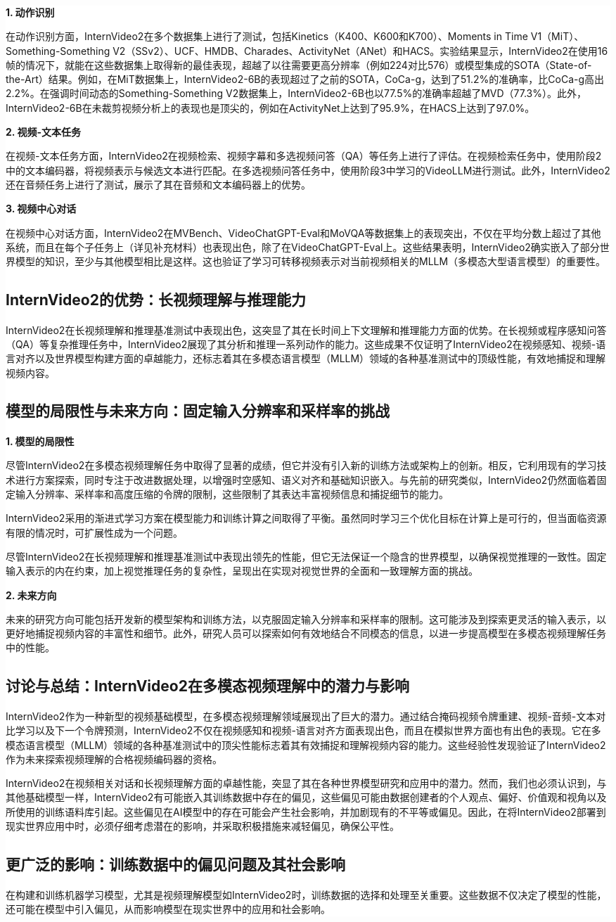 **1. 动作识别**

在动作识别方面，InternVideo2在多个数据集上进行了测试，包括Kinetics（K400、K600和K700）、Moments in Time V1（MiT）、Something-Something V2（SSv2）、UCF、HMDB、Charades、ActivityNet（ANet）和HACS。实验结果显示，InternVideo2在使用16帧的情况下，就能在这些数据集上取得新的最佳表现，超越了以往需要更高分辨率（例如224对比576）或模型集成的SOTA（State-of-the-Art）结果。例如，在MiT数据集上，InternVideo2-6B的表现超过了之前的SOTA，CoCa-g，达到了51.2%的准确率，比CoCa-g高出2.2%。在强调时间动态的Something-Something V2数据集上，InternVideo2-6B也以77.5%的准确率超越了MVD（77.3%）。此外，InternVideo2-6B在未裁剪视频分析上的表现也是顶尖的，例如在ActivityNet上达到了95.9%，在HACS上达到了97.0%。

**2. 视频-文本任务**

在视频-文本任务方面，InternVideo2在视频检索、视频字幕和多选视频问答（QA）等任务上进行了评估。在视频检索任务中，使用阶段2中的文本编码器，将视频表示与候选文本进行匹配。在多选视频问答任务中，使用阶段3中学习的VideoLLM进行测试。此外，InternVideo2还在音频任务上进行了测试，展示了其在音频和文本编码器上的优势。

**3. 视频中心对话**

在视频中心对话方面，InternVideo2在MVBench、VideoChatGPT-Eval和MoVQA等数据集上的表现突出，不仅在平均分数上超过了其他系统，而且在每个子任务上（详见补充材料）也表现出色，除了在VideoChatGPT-Eval上。这些结果表明，InternVideo2确实嵌入了部分世界模型的知识，至少与其他模型相比是这样。这也验证了学习可转移视频表示对当前视频相关的MLLM（多模态大型语言模型）的重要性。

## InternVideo2的优势：长视频理解与推理能力

InternVideo2在长视频理解和推理基准测试中表现出色，这突显了其在长时间上下文理解和推理能力方面的优势。在长视频或程序感知问答（QA）等复杂推理任务中，InternVideo2展现了其分析和推理一系列动作的能力。这些成果不仅证明了InternVideo2在视频感知、视频-语言对齐以及世界模型构建方面的卓越能力，还标志着其在多模态语言模型（MLLM）领域的各种基准测试中的顶级性能，有效地捕捉和理解视频内容。

## 模型的局限性与未来方向：固定输入分辨率和采样率的挑战

**1. 模型的局限性**

尽管InternVideo2在多模态视频理解任务中取得了显著的成绩，但它并没有引入新的训练方法或架构上的创新。相反，它利用现有的学习技术进行方案探索，同时专注于改进数据处理，以增强时空感知、语义对齐和基础知识嵌入。与先前的研究类似，InternVideo2仍然面临着固定输入分辨率、采样率和高度压缩的令牌的限制，这些限制了其表达丰富视频信息和捕捉细节的能力。

InternVideo2采用的渐进式学习方案在模型能力和训练计算之间取得了平衡。虽然同时学习三个优化目标在计算上是可行的，但当面临资源有限的情况时，可扩展性成为一个问题。

尽管InternVideo2在长视频理解和推理基准测试中表现出领先的性能，但它无法保证一个隐含的世界模型，以确保视觉推理的一致性。固定输入表示的内在约束，加上视觉推理任务的复杂性，呈现出在实现对视觉世界的全面和一致理解方面的挑战。

**2. 未来方向**

未来的研究方向可能包括开发新的模型架构和训练方法，以克服固定输入分辨率和采样率的限制。这可能涉及到探索更灵活的输入表示，以更好地捕捉视频内容的丰富性和细节。此外，研究人员可以探索如何有效地结合不同模态的信息，以进一步提高模型在多模态视频理解任务中的性能。

## 讨论与总结：InternVideo2在多模态视频理解中的潜力与影响

InternVideo2作为一种新型的视频基础模型，在多模态视频理解领域展现出了巨大的潜力。通过结合掩码视频令牌重建、视频-音频-文本对比学习以及下一个令牌预测，InternVideo2不仅在视频感知和视频-语言对齐方面表现出色，而且在模拟世界方面也有出色的表现。它在多模态语言模型（MLLM）领域的各种基准测试中的顶尖性能标志着其有效捕捉和理解视频内容的能力。这些经验性发现验证了InternVideo2作为未来探索视频理解的合格视频编码器的资格。

InternVideo2在视频相关对话和长视频理解方面的卓越性能，突显了其在各种世界模型研究和应用中的潜力。然而，我们也必须认识到，与其他基础模型一样，InternVideo2有可能嵌入其训练数据中存在的偏见，这些偏见可能由数据创建者的个人观点、偏好、价值观和视角以及所使用的训练语料库引起。这些偏见在AI模型中的存在可能会产生社会影响，并加剧现有的不平等或偏见。因此，在将InternVideo2部署到现实世界应用中时，必须仔细考虑潜在的影响，并采取积极措施来减轻偏见，确保公平性。

## 更广泛的影响：训练数据中的偏见问题及其社会影响

在构建和训练机器学习模型，尤其是视频理解模型如InternVideo2时，训练数据的选择和处理至关重要。这些数据不仅决定了模型的性能，还可能在模型中引入偏见，从而影响模型在现实世界中的应用和社会影响。
